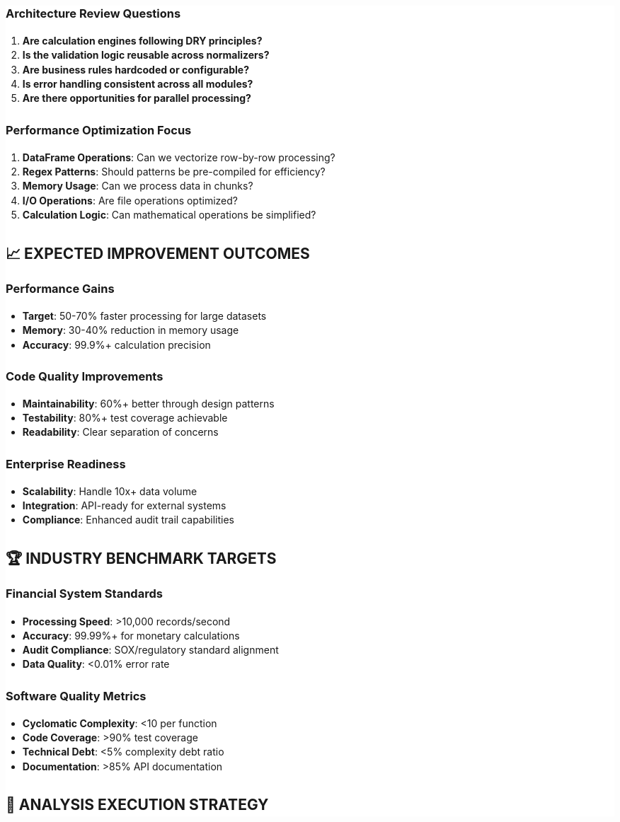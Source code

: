 ### **Architecture Review Questions**

1. **Are calculation engines following DRY principles?**
2. **Is the validation logic reusable across normalizers?**
3. **Are business rules hardcoded or configurable?**
4. **Is error handling consistent across all modules?**
5. **Are there opportunities for parallel processing?**

### **Performance Optimization Focus**

1. **DataFrame Operations**: Can we vectorize row-by-row processing?
2. **Regex Patterns**: Should patterns be pre-compiled for efficiency?
3. **Memory Usage**: Can we process data in chunks?
4. **I/O Operations**: Are file operations optimized?
5. **Calculation Logic**: Can mathematical operations be simplified?

## 📈 **EXPECTED IMPROVEMENT OUTCOMES**

### **Performance Gains**
- **Target**: 50-70% faster processing for large datasets
- **Memory**: 30-40% reduction in memory usage
- **Accuracy**: 99.9%+ calculation precision

### **Code Quality Improvements**
- **Maintainability**: 60%+ better through design patterns
- **Testability**: 80%+ test coverage achievable
- **Readability**: Clear separation of concerns

### **Enterprise Readiness**
- **Scalability**: Handle 10x+ data volume
- **Integration**: API-ready for external systems
- **Compliance**: Enhanced audit trail capabilities

## 🏆 **INDUSTRY BENCHMARK TARGETS**

### **Financial System Standards**
- **Processing Speed**: >10,000 records/second
- **Accuracy**: 99.99%+ for monetary calculations
- **Audit Compliance**: SOX/regulatory standard alignment
- **Data Quality**: <0.01% error rate

### **Software Quality Metrics**
- **Cyclomatic Complexity**: <10 per function
- **Code Coverage**: >90% test coverage
- **Technical Debt**: <5% complexity debt ratio
- **Documentation**: >85% API documentation

## 🎯 **ANALYSIS EXECUTION STRATEGY**

